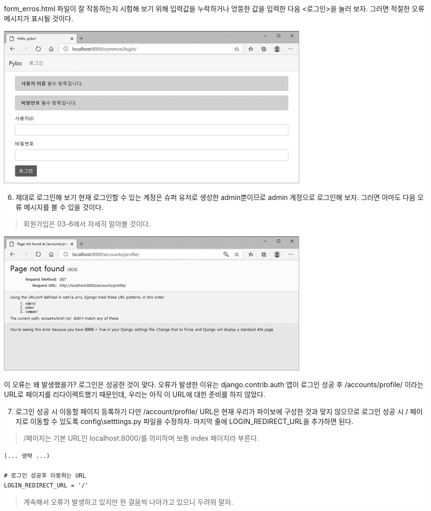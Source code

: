 form_erros.html 파일이 잘 작동하는지 시험해 보기 위해 입력값을 누락하거나 엉뚱한 값을 입력한 다음 <로그인>을 눌러 보자. 그러면 적절한 오류 메시지가 표시될 것이다.

![3-05_5.png](https://github.com/hyeonDD/jump_to_django/blob/main/3_Part/3_5_Part/3-05_5.png)

6. 제대로 로그인해 보기
현재 로그인할 수 있는 계정은 슈퍼 유저로 생성한 admin뿐이므로 admin 계정으로 로그인해 보자. 그러면 아마도 다음 오류 메시지를 볼 수 있을 것이다.
> 회원가입은 03-6에서 자세히 알아볼 것이다.

![3-05_6.png](https://github.com/hyeonDD/jump_to_django/blob/main/3_Part/3_5_Part/3-05_6.png)

이 오류는 왜 발생했을가? 로그인은 성공한 것이 맞다. 오류가 발생한 이유는 django.contrib.auth 앱이 로그인 성공 후 /accounts/profile/ 이라는 URL로 페이지를 리다이렉트했기 때문인데, 우리는 아직 이 URL에 대한 준비를 하지 않았다.

7. 로그인 성공 시 이동할 페이지 등록하기
다만 /account/profile/ URL은 현재 우리가 파이보에 구성한 것과 맞지 않으므로 로그인 성공 시 / 페이지로 이동할 수 있도록 config\setttings.py 파일을 수정하자. 마지막 줄에 LOGIN_REDIRECT_URL을 추가하면 된다.
> /페이지는 기본 URL인 localhost:8000/를 의미하며 보통 index 페이지라 부른다.
```
(... 생략 ...)

# 로그인 성공후 이동하는 URL
LOGIN_REDIRECT_URL = '/'
```
> 계속해서 오류가 발생하고 있지만 한 걸음씩 나아가고 있으니 두려워 말자.
